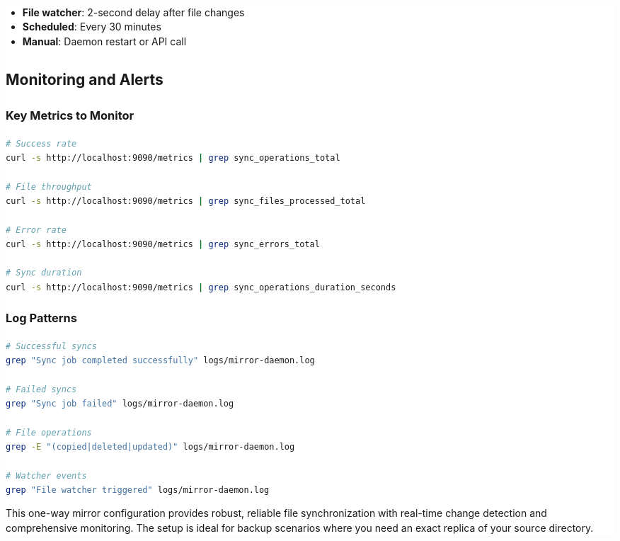 - **File watcher**: 2-second delay after file changes
- **Scheduled**: Every 30 minutes
- **Manual**: Daemon restart or API call

## Monitoring and Alerts

### Key Metrics to Monitor

```bash
# Success rate
curl -s http://localhost:9090/metrics | grep sync_operations_total

# File throughput
curl -s http://localhost:9090/metrics | grep sync_files_processed_total

# Error rate
curl -s http://localhost:9090/metrics | grep sync_errors_total

# Sync duration
curl -s http://localhost:9090/metrics | grep sync_operations_duration_seconds
```

### Log Patterns

```bash
# Successful syncs
grep "Sync job completed successfully" logs/mirror-daemon.log

# Failed syncs
grep "Sync job failed" logs/mirror-daemon.log

# File operations
grep -E "(copied|deleted|updated)" logs/mirror-daemon.log

# Watcher events
grep "File watcher triggered" logs/mirror-daemon.log
```

This one-way mirror configuration provides robust, reliable file synchronization with real-time change detection and comprehensive monitoring. The setup is ideal for backup scenarios where you need an exact replica of your source directory.
